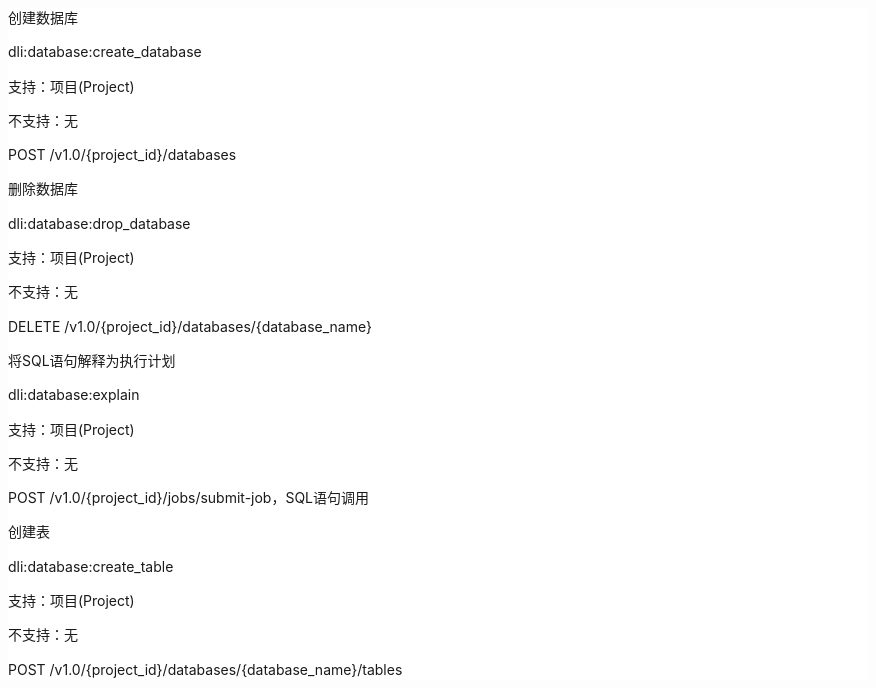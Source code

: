 </td>
</tr>
<tr id="row0369111112213"><td class="cellrowborder" valign="top" width="15.72%" headers="mcps1.2.5.1.1 "><p id="p36271526194815"><a name="p36271526194815"></a><a name="p36271526194815"></a>创建数据库</p>
</td>
<td class="cellrowborder" valign="top" width="25.490000000000002%" headers="mcps1.2.5.1.2 "><p id="p4627142694817"><a name="p4627142694817"></a><a name="p4627142694817"></a>dli:database:create_database</p>
</td>
<td class="cellrowborder" valign="top" width="22.12%" headers="mcps1.2.5.1.3 "><p id="p1162714267481"><a name="p1162714267481"></a><a name="p1162714267481"></a>支持：项目(Project)</p>
<p id="p2062762618480"><a name="p2062762618480"></a><a name="p2062762618480"></a>不支持：无</p>
</td>
<td class="cellrowborder" valign="top" width="36.67%" headers="mcps1.2.5.1.4 "><p id="p862732654813"><a name="p862732654813"></a><a name="p862732654813"></a>POST /v1.0/{project_id}/databases</p>
</td>
</tr>
<tr id="row1629510121627"><td class="cellrowborder" valign="top" width="15.72%" headers="mcps1.2.5.1.1 "><p id="p1362792619482"><a name="p1362792619482"></a><a name="p1362792619482"></a>删除数据库</p>
</td>
<td class="cellrowborder" valign="top" width="25.490000000000002%" headers="mcps1.2.5.1.2 "><p id="p5627326194817"><a name="p5627326194817"></a><a name="p5627326194817"></a>dli:database:drop_database</p>
</td>
<td class="cellrowborder" valign="top" width="22.12%" headers="mcps1.2.5.1.3 "><p id="p36278263488"><a name="p36278263488"></a><a name="p36278263488"></a>支持：项目(Project)</p>
<p id="p26271426184815"><a name="p26271426184815"></a><a name="p26271426184815"></a>不支持：无</p>
</td>
<td class="cellrowborder" valign="top" width="36.67%" headers="mcps1.2.5.1.4 "><p id="p12628172615483"><a name="p12628172615483"></a><a name="p12628172615483"></a>DELETE /v1.0/{project_id}/databases/{database_name}</p>
</td>
</tr>
<tr id="row17261115427"><td class="cellrowborder" valign="top" width="15.72%" headers="mcps1.2.5.1.1 "><p id="p162814267481"><a name="p162814267481"></a><a name="p162814267481"></a>将SQL语句解释为执行计划</p>
</td>
<td class="cellrowborder" valign="top" width="25.490000000000002%" headers="mcps1.2.5.1.2 "><p id="p262862654815"><a name="p262862654815"></a><a name="p262862654815"></a>dli:database:explain</p>
</td>
<td class="cellrowborder" valign="top" width="22.12%" headers="mcps1.2.5.1.3 "><p id="p362842610489"><a name="p362842610489"></a><a name="p362842610489"></a>支持：项目(Project)</p>
<p id="p6628172684814"><a name="p6628172684814"></a><a name="p6628172684814"></a>不支持：无</p>
</td>
<td class="cellrowborder" valign="top" width="36.67%" headers="mcps1.2.5.1.4 "><p id="p1062952620485"><a name="p1062952620485"></a><a name="p1062952620485"></a>POST /v1.0/{project_id}/jobs/submit-job，SQL语句调用</p>
</td>
</tr>
<tr id="row2129168210"><td class="cellrowborder" valign="top" width="15.72%" headers="mcps1.2.5.1.1 "><p id="p10629226184816"><a name="p10629226184816"></a><a name="p10629226184816"></a>创建表</p>
</td>
<td class="cellrowborder" valign="top" width="25.490000000000002%" headers="mcps1.2.5.1.2 "><p id="p4629142684819"><a name="p4629142684819"></a><a name="p4629142684819"></a>dli:database:create_table</p>
</td>
<td class="cellrowborder" valign="top" width="22.12%" headers="mcps1.2.5.1.3 "><p id="p17629826124819"><a name="p17629826124819"></a><a name="p17629826124819"></a>支持：项目(Project)</p>
<p id="p11629326134812"><a name="p11629326134812"></a><a name="p11629326134812"></a>不支持：无</p>
</td>
<td class="cellrowborder" valign="top" width="36.67%" headers="mcps1.2.5.1.4 "><p id="p1762992614814"><a name="p1762992614814"></a><a name="p1762992614814"></a>POST /v1.0/{project_id}/databases/{database_name}/tables</p>
</td>
</tr>